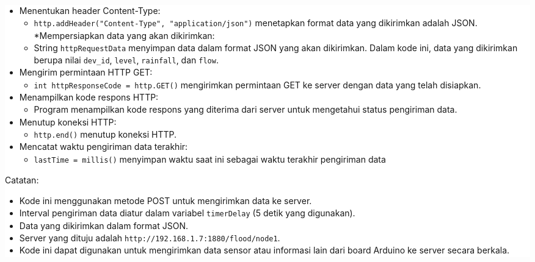    * Menentukan header Content-Type:
     * `http.addHeader("Content-Type", "application/json")` menetapkan format data yang dikirimkan adalah JSON.
   *Mempersiapkan data yang akan dikirimkan:
     * String `httpRequestData` menyimpan data dalam format JSON yang akan dikirimkan. Dalam kode ini, data yang dikirimkan berupa nilai `dev_id`, `level`, `rainfall`, dan `flow`.
   * Mengirim permintaan HTTP GET:
     * `int httpResponseCode = http.GET()` mengirimkan permintaan GET ke server dengan data yang telah disiapkan.
   * Menampilkan kode respons HTTP:
     * Program menampilkan kode respons yang diterima dari server untuk mengetahui status pengiriman data.
   * Menutup koneksi HTTP:
     * `http.end()` menutup koneksi HTTP.
   * Mencatat waktu pengiriman data terakhir:
     * `lastTime = millis()` menyimpan waktu saat ini sebagai waktu terakhir pengiriman data
       
Catatan:
   * Kode ini menggunakan metode POST untuk mengirimkan data ke server.
   * Interval pengiriman data diatur dalam variabel `timerDelay` (5 detik yang digunakan).
   * Data yang dikirimkan dalam format JSON.
   * Server yang dituju adalah `http://192.168.1.7:1880/flood/node1`.
   * Kode ini dapat digunakan untuk mengirimkan data sensor atau informasi lain dari board Arduino ke server secara berkala.

